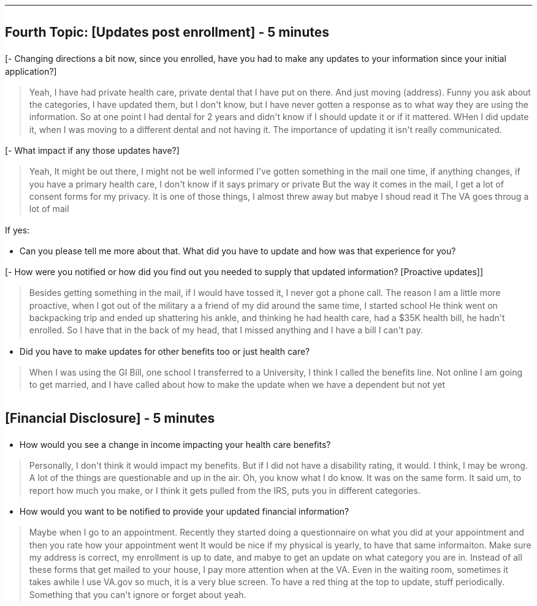 
---

## Fourth Topic: [Updates post enrollment] - 5 minutes
[- Changing directions a bit now, since you enrolled, have you had to make any updates to your information since your initial application?]
> Yeah, I have had private health care, private dental that I have put on there. And just moving (address).
> Funny you ask about the categories, I have updated them, but I don't know, but I have never gotten a response as to what way they are using the information. So at one point I had dental for 2 years and didn't know if I should update it or if it mattered. WHen I did update it, when I was moving to a different dental and not having it. 
> The importance of updating it isn't really communicated. 

[- What impact if any those updates have?]
> Yeah, It might be out there, I might not be well informed
> I've gotten something in the mail one time, if anything changes, if you have a primary health care, I don't know if it says primary or private
> But the way it comes in the mail, I get a lot of consent forms for my privacy. It is one of those things, I almost threw away but mabye I shoud read it
> The VA goes throug a lot of mail 


If yes:
- Can you please tell me more about that. What did you have to update and how was that experience for you?

[- How were you notified or how did you find out you needed to supply that updated information? [Proactive updates]]
> Besides getting something in the mail, if I would have tossed it, I never got a phone call.
> The reason I am a little more proactive, when I got out of the military a a friend of my did around the same time, I started school
> He think went on backpacking trip and ended up shattering his ankle, and thinking he had health care, had a $35K health bill, he hadn't enrolled.
> So I have that in the back of my head, that I missed anything and I have a bill I can't pay.

- Did you have to make updates for other benefits too or just health care?
> When I was using the GI Bill, one school I transferred to a University, I think I called the benefits line. Not online
> I am going to get married, and I have called about how to make the update when we have a dependent but not yet

## [Financial Disclosure] - 5 minutes
- How would you see a change in income impacting your health care benefits?
> Personally, I don't think it would impact my benefits. But if I did not have a disability rating, it would. I think, I may be wrong. A lot of the things are questionable and up in the air.
> Oh, you know what I do know. It was on the same form. It said um, to report how much you make, or I think it gets pulled from the IRS, puts you in different categories. 

- How would you want to be notified to provide your updated financial information?
> Maybe when I go to an appointment.
> Recently they started doing a questionnaire on what you did at your appointment and then you rate how your appointment went
> It would be nice if my physical is yearly, to have that same informaiton. Make sure my address is correct, my enrollment is up to date, and mabye to get an update on   what category you are in. Instead of all these forms that get mailed to your house, I pay more attention when at the VA.
> Even in the waiting room, sometimes it takes awhile
> I use VA.gov so much, it is a very blue screen. To have a red thing at the top to update, stuff periodically.
> Something that you can't ignore or forget about yeah. 
